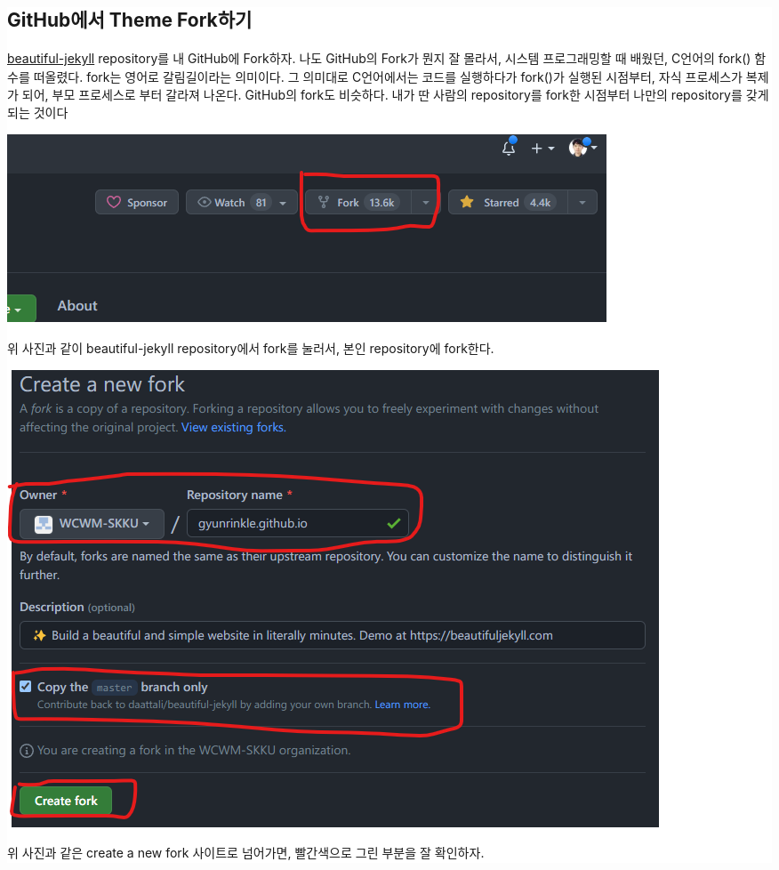 ## GitHub에서 Theme Fork하기

[beautiful-jekyll](https://github.com/daattali/beautiful-jekyll) repository를 내 GitHub에 Fork하자. 나도 GitHub의 Fork가 뭔지 잘 몰라서, 시스템 프로그래밍할 때 배웠던, C언어의 fork() 함수를 떠올렸다. fork는 영어로 갈림길이라는 의미이다. 그 의미대로 C언어에서는 코드를 실행하다가 fork()가 실행된 시점부터, 자식 프로세스가 복제가 되어, 부모 프로세스로 부터 갈라져 나온다. GitHub의 fork도 비슷하다. 내가 딴 사람의 repository를 fork한 시점부터 나만의 repository를 갖게되는 것이다

![beautiful-jekyll-fork](./beautiful-jekyll-fork.png)

위 사진과 같이 beautiful-jekyll repository에서 fork를 눌러서, 본인 repository에 fork한다.

![create-a-new-fork](./create-a-new-fork.png)

위 사진과 같은 create a new fork 사이트로 넘어가면, 빨간색으로 그린 부분을 잘 확인하자.
